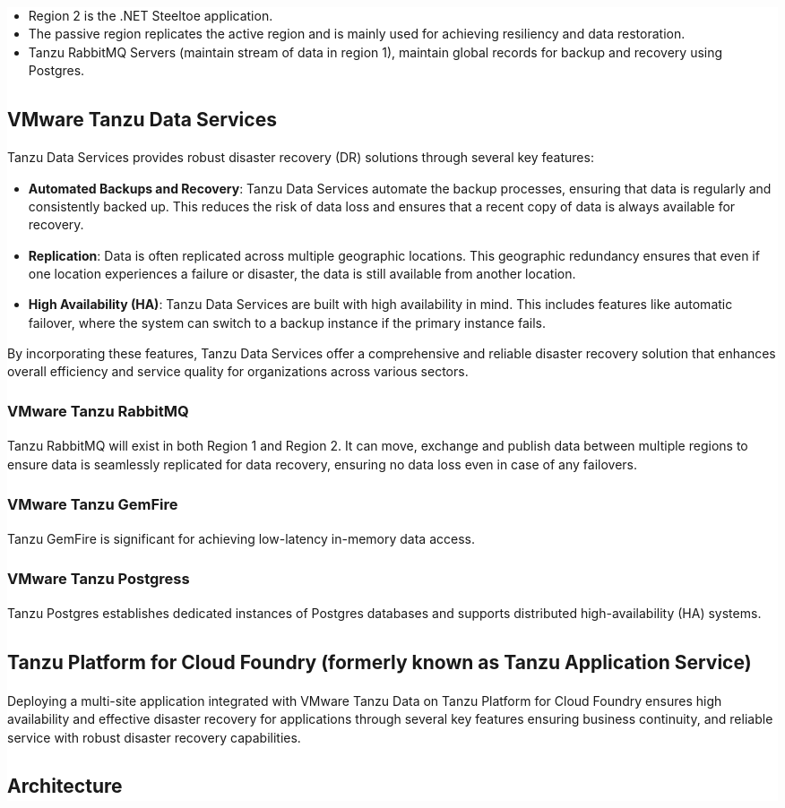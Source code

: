 - Region 2 is the .NET Steeltoe application.
- The passive region replicates the active region and is mainly used for achieving resiliency and data restoration.
- Tanzu RabbitMQ Servers (maintain stream of data in region 1), maintain global records for backup and recovery using Postgres.

## VMware Tanzu Data Services

Tanzu Data Services provides robust disaster recovery (DR) solutions through several key features:

- **Automated Backups and Recovery**:
  Tanzu Data Services automate the backup processes, ensuring that data is regularly and consistently backed up. This reduces the risk of data loss and ensures that a recent copy of data is always available for recovery.

- **Replication**:
  Data is often replicated across multiple geographic locations. This geographic redundancy ensures that even if one location experiences a failure or disaster, the data is still available from another location.

- **High Availability (HA)**:
  Tanzu Data Services are built with high availability in mind. This includes features like automatic failover, where the system can switch to a backup instance if the primary instance fails.

By incorporating these features, Tanzu Data Services offer a comprehensive and reliable disaster recovery solution that enhances overall efficiency and service quality for organizations across various sectors.

### VMware Tanzu RabbitMQ

Tanzu RabbitMQ will exist in both Region 1 and Region 2. It can move, exchange and publish data between multiple regions to ensure data is seamlessly replicated for data recovery, ensuring no data loss even in case of any failovers.

### VMware Tanzu GemFire

Tanzu GemFire is significant for achieving low-latency in-memory data access.

### VMware Tanzu Postgress

Tanzu Postgres establishes dedicated instances of Postgres databases and supports distributed high-availability (HA) systems.

## Tanzu Platform for Cloud Foundry (formerly known as Tanzu Application Service)

Deploying a multi-site application integrated with VMware Tanzu Data on Tanzu Platform for Cloud Foundry ensures high availability and effective disaster recovery for applications through several key features ensuring business continuity, and reliable service with robust disaster recovery capabilities.

## Architecture
